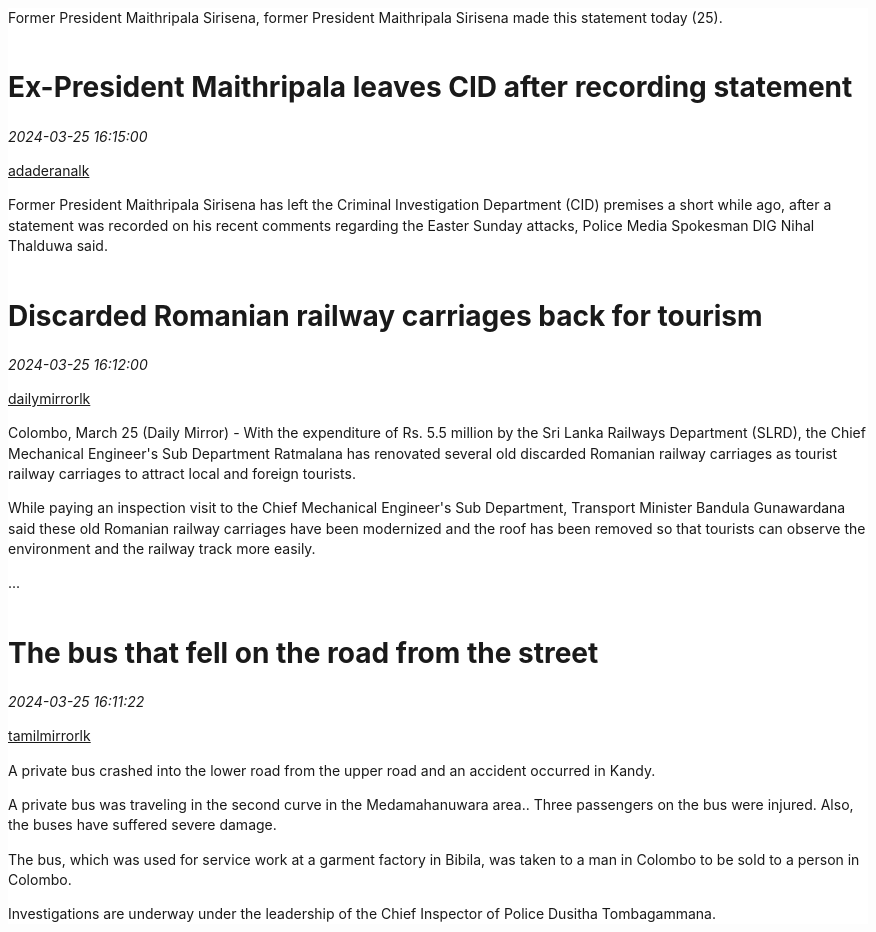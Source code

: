 Former President Maithripala Sirisena, former President Maithripala Sirisena made this statement today (25).



# Ex-President Maithripala leaves CID after recording statement

*2024-03-25 16:15:00*

[adaderanalk](https://www.adaderana.lk/news/98195/ex-president-maithripala-leaves-cid-after-recording-statement)

Former President Maithripala Sirisena has left the Criminal Investigation Department (CID) premises a short while ago, after a statement was recorded on his recent comments regarding the Easter Sunday attacks, Police Media Spokesman DIG Nihal Thalduwa said.



# Discarded Romanian railway carriages back for tourism

*2024-03-25 16:12:00*

[dailymirrorlk](https://www.dailymirror.lk/breaking-news/Discarded-Romanian-railway-carriages-back-for-tourism/108-279554)

Colombo, March 25 (Daily Mirror) - With the expenditure of Rs. 5.5 million by the Sri Lanka Railways Department (SLRD), the Chief Mechanical Engineer's Sub Department Ratmalana has renovated several old discarded Romanian railway carriages as tourist railway carriages to attract local and foreign tourists.

While paying an inspection visit to the Chief Mechanical Engineer's Sub Department, Transport Minister Bandula Gunawardana said these old Romanian railway carriages have been modernized and the roof has been removed so that tourists can observe the environment and the railway track more easily.

...



# The bus that fell on the road from the street

*2024-03-25 16:11:22*

[tamilmirrorlk](https://www.tamilmirror.lk/மலையகம்/வீதியில்-இருந்து-வீதியில்-விழுந்த-பஸ்/76-335163)

A private bus crashed into the lower road from the upper road and an accident occurred in Kandy.

A private bus was traveling in the second curve in the Medamahanuwara area.. Three passengers on the bus were injured. Also, the buses have suffered severe damage.

The bus, which was used for service work at a garment factory in Bibila, was taken to a man in Colombo to be sold to a person in Colombo.

Investigations are underway under the leadership of the Chief Inspector of Police Dusitha Tombagammana.


